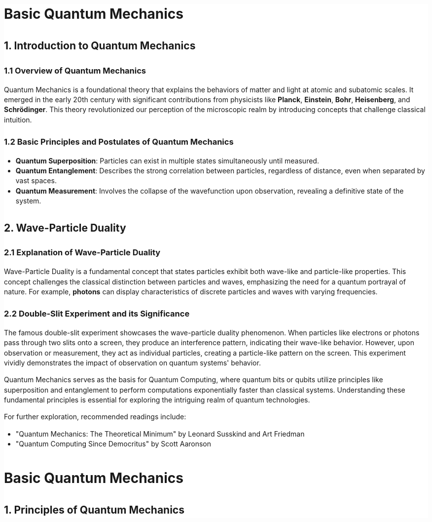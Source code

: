 
# Basic Quantum Mechanics

## 1. Introduction to Quantum Mechanics

### 1.1 Overview of Quantum Mechanics
Quantum Mechanics is a foundational theory that explains the behaviors of matter and light at atomic and subatomic scales. It emerged in the early 20th century with significant contributions from physicists like **Planck**, **Einstein**, **Bohr**, **Heisenberg**, and **Schrödinger**. This theory revolutionized our perception of the microscopic realm by introducing concepts that challenge classical intuition.

### 1.2 Basic Principles and Postulates of Quantum Mechanics
- **Quantum Superposition**: Particles can exist in multiple states simultaneously until measured.
- **Quantum Entanglement**: Describes the strong correlation between particles, regardless of distance, even when separated by vast spaces.
- **Quantum Measurement**: Involves the collapse of the wavefunction upon observation, revealing a definitive state of the system.

## 2. Wave-Particle Duality

### 2.1 Explanation of Wave-Particle Duality
Wave-Particle Duality is a fundamental concept that states particles exhibit both wave-like and particle-like properties. This concept challenges the classical distinction between particles and waves, emphasizing the need for a quantum portrayal of nature. For example, **photons** can display characteristics of discrete particles and waves with varying frequencies.

### 2.2 Double-Slit Experiment and its Significance
The famous double-slit experiment showcases the wave-particle duality phenomenon. When particles like electrons or photons pass through two slits onto a screen, they produce an interference pattern, indicating their wave-like behavior. However, upon observation or measurement, they act as individual particles, creating a particle-like pattern on the screen. This experiment vividly demonstrates the impact of observation on quantum systems' behavior.

Quantum Mechanics serves as the basis for Quantum Computing, where quantum bits or qubits utilize principles like superposition and entanglement to perform computations exponentially faster than classical systems. Understanding these fundamental principles is essential for exploring the intriguing realm of quantum technologies.

For further exploration, recommended readings include:
- "Quantum Mechanics: The Theoretical Minimum" by Leonard Susskind and Art Friedman
- "Quantum Computing Since Democritus" by Scott Aaronson
# Basic Quantum Mechanics

## 1. Principles of Quantum Mechanics
